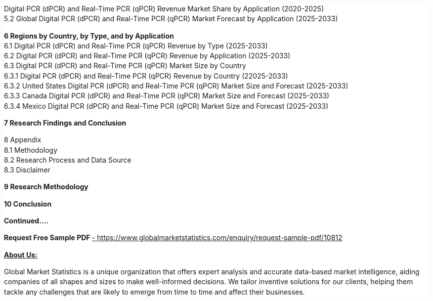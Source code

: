 Digital PCR (dPCR) and Real-Time PCR (qPCR) Revenue Market Share by Application (2020-2025)<br /> 5.2 Global Digital PCR (dPCR) and Real-Time PCR (qPCR) Market Forecast by Application (2025-2033)</p><p><strong>6 Regions by Country, by Type, and by Application</strong><br /> 6.1 Digital PCR (dPCR) and Real-Time PCR (qPCR) Revenue by Type (2025-2033)<br /> 6.2 Digital PCR (dPCR) and Real-Time PCR (qPCR) Revenue by Application (2025-2033)<br /> 6.3 Digital PCR (dPCR) and Real-Time PCR (qPCR) Market Size by Country<br /> 6.3.1 Digital PCR (dPCR) and Real-Time PCR (qPCR) Revenue by Country (22025-2033)<br /> 6.3.2 United States Digital PCR (dPCR) and Real-Time PCR (qPCR) Market Size and Forecast (2025-2033)<br /> 6.3.3 Canada Digital PCR (dPCR) and Real-Time PCR (qPCR) Market Size and Forecast (2025-2033)<br /> 6.3.4 Mexico Digital PCR (dPCR) and Real-Time PCR (qPCR) Market Size and Forecast (2025-2033)</p><p><strong>7 Research Findings and Conclusion</strong></p><p>8 Appendix<br /> 8.1 Methodology<br /> 8.2 Research Process and Data Source<br /> 8.3 Disclaimer</p><p><strong>9 Research Methodology</strong></p><p><strong>10 Conclusion</strong></p><p><strong>Continued&hellip;.</strong></p><p><strong>Request Free Sample PDF </strong><a href="https://www.globalmarketstatistics.com/enquiry/request-sample-pdf/10812">-&nbsp;https://www.globalmarketstatistics.com/enquiry/request-sample-pdf/10812</a></p><p><strong><u>About Us:</u></strong></p><p>Global Market Statistics is a unique organization that offers expert analysis and accurate data-based market intelligence, aiding companies of all shapes and sizes to make well-informed decisions. We tailor inventive solutions for our clients, helping them tackle any challenges that are likely to emerge from time to time and affect their businesses.</p>
